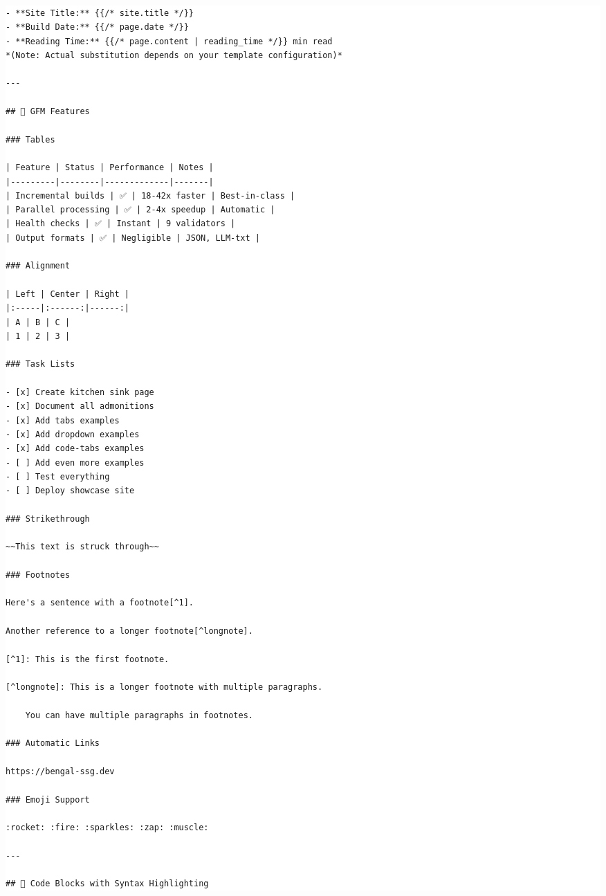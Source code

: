 ```
- **Site Title:** {{/* site.title */}}
- **Build Date:** {{/* page.date */}}
- **Reading Time:** {{/* page.content | reading_time */}} min read
*(Note: Actual substitution depends on your template configuration)*

---

## 📝 GFM Features

### Tables

| Feature | Status | Performance | Notes |
|---------|--------|-------------|-------|
| Incremental builds | ✅ | 18-42x faster | Best-in-class |
| Parallel processing | ✅ | 2-4x speedup | Automatic |
| Health checks | ✅ | Instant | 9 validators |
| Output formats | ✅ | Negligible | JSON, LLM-txt |

### Alignment

| Left | Center | Right |
|:-----|:------:|------:|
| A | B | C |
| 1 | 2 | 3 |

### Task Lists

- [x] Create kitchen sink page
- [x] Document all admonitions
- [x] Add tabs examples
- [x] Add dropdown examples
- [x] Add code-tabs examples
- [ ] Add even more examples
- [ ] Test everything
- [ ] Deploy showcase site

### Strikethrough

~~This text is struck through~~

### Footnotes

Here's a sentence with a footnote[^1].

Another reference to a longer footnote[^longnote].

[^1]: This is the first footnote.

[^longnote]: This is a longer footnote with multiple paragraphs.

    You can have multiple paragraphs in footnotes.

### Automatic Links

https://bengal-ssg.dev

### Emoji Support

:rocket: :fire: :sparkles: :zap: :muscle:

---

## 🎨 Code Blocks with Syntax Highlighting
```